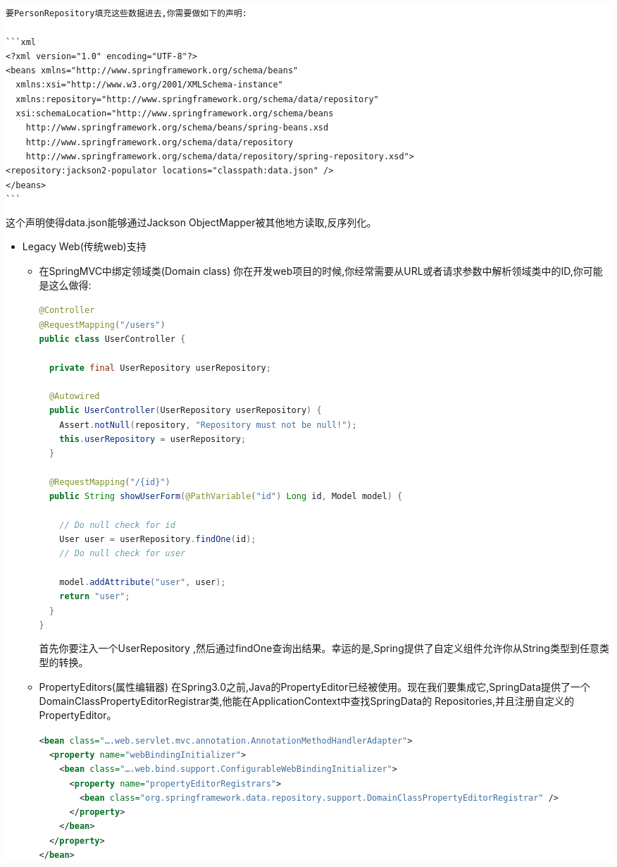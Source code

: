     要PersonRepository填充这些数据进去,你需要做如下的声明:

    ```xml
    <?xml version="1.0" encoding="UTF-8"?>
    <beans xmlns="http://www.springframework.org/schema/beans"
      xmlns:xsi="http://www.w3.org/2001/XMLSchema-instance"
      xmlns:repository="http://www.springframework.org/schema/data/repository"
      xsi:schemaLocation="http://www.springframework.org/schema/beans
        http://www.springframework.org/schema/beans/spring-beans.xsd
        http://www.springframework.org/schema/data/repository
        http://www.springframework.org/schema/data/repository/spring-repository.xsd">
    <repository:jackson2-populator locations="classpath:data.json" />
    </beans>
    ```
  这个声明使得data.json能够通过Jackson ObjectMapper被其他地方读取,反序列化。
  * Legacy Web(传统web)支持

    * 在SpringMVC中绑定领域类(Domain class)
      你在开发web项目的时候,你经常需要从URL或者请求参数中解析领域类中的ID,你可能是这么做得:

      ```java
      @Controller
      @RequestMapping("/users")
      public class UserController {

        private final UserRepository userRepository;

        @Autowired
        public UserController(UserRepository userRepository) {
          Assert.notNull(repository, "Repository must not be null!");
          this.userRepository = userRepository;
        }

        @RequestMapping("/{id}")
        public String showUserForm(@PathVariable("id") Long id, Model model) {

          // Do null check for id
          User user = userRepository.findOne(id);
          // Do null check for user

          model.addAttribute("user", user);
          return "user";
        }
      }
      ```
      首先你要注入一个UserRepository ,然后通过findOne查询出结果。幸运的是,Spring提供了自定义组件允许你从String类型到任意类型的转换。
    * PropertyEditors(属性编辑器)
      在Spring3.0之前,Java的PropertyEditor已经被使用。现在我们要集成它,SpringData提供了一个DomainClassPropertyEditorRegistrar类,他能在ApplicationContext中查找SpringData的
  Repositories,并且注册自定义的PropertyEditor。

      ```xml
      <bean class="….web.servlet.mvc.annotation.AnnotationMethodHandlerAdapter">
        <property name="webBindingInitializer">
          <bean class="….web.bind.support.ConfigurableWebBindingInitializer">
            <property name="propertyEditorRegistrars">
              <bean class="org.springframework.data.repository.support.DomainClassPropertyEditorRegistrar" />
            </property>
          </bean>
        </property>
      </bean>
      ```
